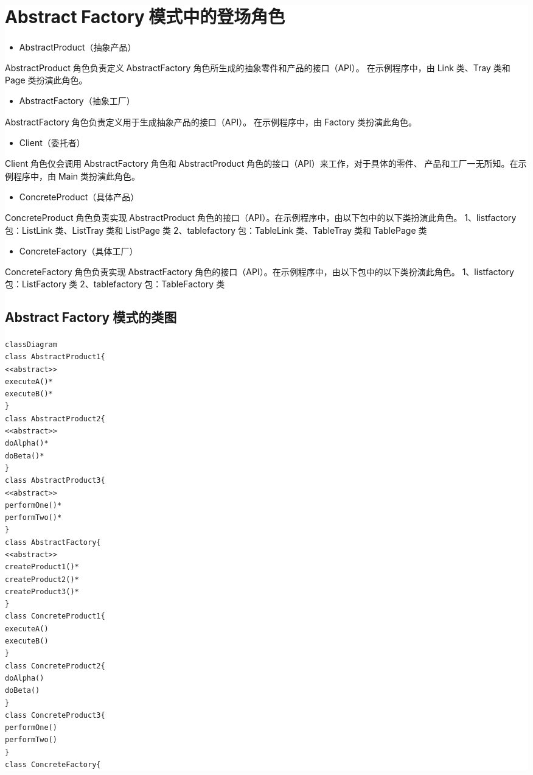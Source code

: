 # Abstract Factory 模式中的登场角色

- AbstractProduct（抽象产品）

AbstractProduct 角色负责定义 AbstractFactory 角色所生成的抽象零件和产品的接口（API）。
在示例程序中，由 Link 类、Tray 类和 Page 类扮演此角色。

- AbstractFactory（抽象工厂）

AbstractFactory 角色负责定义用于生成抽象产品的接口（API）。
在示例程序中，由 Factory 类扮演此角色。

- Client（委托者）

Client 角色仅会调用 AbstractFactory 角色和 AbstractProduct 角色的接口（API）来工作，对于具体的零件、
产品和工厂一无所知。在示例程序中，由 Main 类扮演此角色。

- ConcreteProduct（具体产品）

ConcreteProduct 角色负责实现 AbstractProduct 角色的接口（API）。在示例程序中，由以下包中的以下类扮演此角色。
1、listfactory 包：ListLink 类、ListTray 类和 ListPage 类
2、tablefactory 包：TableLink 类、TableTray 类和 TablePage 类

- ConcreteFactory（具体工厂）

ConcreteFactory 角色负责实现 AbstractFactory 角色的接口（API）。在示例程序中，由以下包中的以下类扮演此角色。
1、listfactory 包：ListFactory 类
2、tablefactory 包：TableFactory 类

## Abstract Factory 模式的类图
```mermaid
classDiagram
class AbstractProduct1{
<<abstract>>
executeA()*
executeB()*
}
class AbstractProduct2{
<<abstract>>
doAlpha()*
doBeta()*
}
class AbstractProduct3{
<<abstract>>
performOne()*
performTwo()*
}
class AbstractFactory{
<<abstract>>
createProduct1()*
createProduct2()*
createProduct3()*
}
class ConcreteProduct1{
executeA()
executeB()
}
class ConcreteProduct2{
doAlpha()
doBeta()
}
class ConcreteProduct3{
performOne()
performTwo()
}
class ConcreteFactory{
```